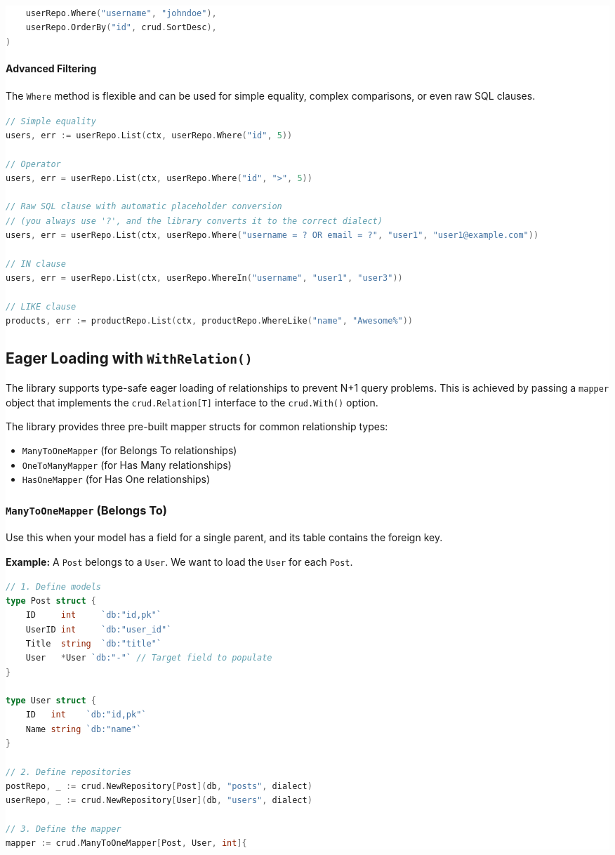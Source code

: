 ```go
    userRepo.Where("username", "johndoe"),
    userRepo.OrderBy("id", crud.SortDesc),
)
```

#### Advanced Filtering

The `Where` method is flexible and can be used for simple equality, complex comparisons, or even raw SQL clauses.

```go
// Simple equality
users, err := userRepo.List(ctx, userRepo.Where("id", 5))

// Operator
users, err = userRepo.List(ctx, userRepo.Where("id", ">", 5))

// Raw SQL clause with automatic placeholder conversion
// (you always use '?', and the library converts it to the correct dialect)
users, err = userRepo.List(ctx, userRepo.Where("username = ? OR email = ?", "user1", "user1@example.com"))

// IN clause
users, err = userRepo.List(ctx, userRepo.WhereIn("username", "user1", "user3"))

// LIKE clause
products, err := productRepo.List(ctx, productRepo.WhereLike("name", "Awesome%"))
```

## Eager Loading with `WithRelation()`

The library supports type-safe eager loading of relationships to prevent N+1 query problems. This is achieved by passing a `mapper` object that implements the `crud.Relation[T]` interface to the `crud.With()` option.

The library provides three pre-built mapper structs for common relationship types:
- `ManyToOneMapper` (for Belongs To relationships)
- `OneToManyMapper` (for Has Many relationships)
- `HasOneMapper` (for Has One relationships)

### `ManyToOneMapper` (Belongs To)

Use this when your model has a field for a single parent, and its table contains the foreign key.

**Example:** A `Post` belongs to a `User`. We want to load the `User` for each `Post`.

```go
// 1. Define models
type Post struct {
	ID     int     `db:"id,pk"`
	UserID int     `db:"user_id"`
	Title  string  `db:"title"`
	User   *User `db:"-"` // Target field to populate
}

type User struct {
	ID   int    `db:"id,pk"`
	Name string `db:"name"`
}

// 2. Define repositories
postRepo, _ := crud.NewRepository[Post](db, "posts", dialect)
userRepo, _ := crud.NewRepository[User](db, "users", dialect)

// 3. Define the mapper
mapper := crud.ManyToOneMapper[Post, User, int]{
```